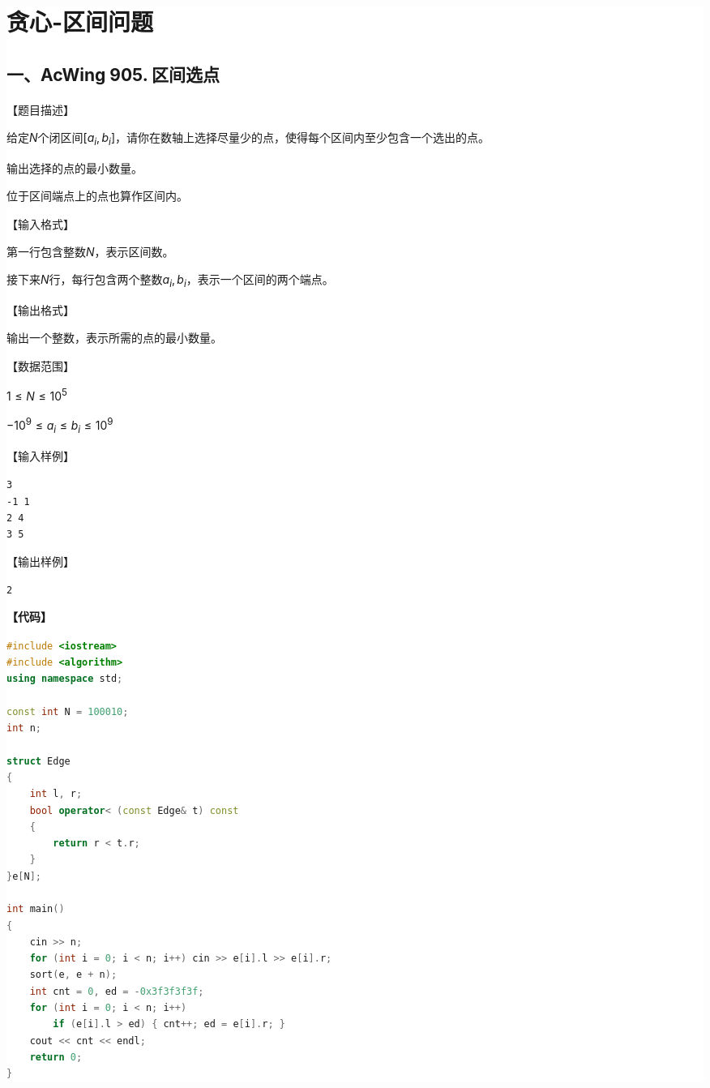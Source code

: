 # 贪心-区间问题

## 一、AcWing 905. 区间选点
【题目描述】

给定$N$个闭区间$[a_i,b_i]$，请你在数轴上选择尽量少的点，使得每个区间内至少包含一个选出的点。

输出选择的点的最小数量。

位于区间端点上的点也算作区间内。

【输入格式】

第一行包含整数$N$，表示区间数。

接下来$N$行，每行包含两个整数$a_i,b_i$，表示一个区间的两个端点。

【输出格式】

输出一个整数，表示所需的点的最小数量。

【数据范围】

$1≤N≤10^5$

$-10^9≤a_i≤b_i≤10^9$

【输入样例】
```
3
-1 1
2 4
3 5
```
【输出样例】
```
2
```

**【代码】**
```cpp
#include <iostream>
#include <algorithm>
using namespace std;

const int N = 100010;
int n;

struct Edge
{
    int l, r;
    bool operator< (const Edge& t) const
    {
        return r < t.r;
    }
}e[N];

int main()
{
    cin >> n;
    for (int i = 0; i < n; i++) cin >> e[i].l >> e[i].r;
    sort(e, e + n);
    int cnt = 0, ed = -0x3f3f3f3f;
    for (int i = 0; i < n; i++)
        if (e[i].l > ed) { cnt++; ed = e[i].r; }
    cout << cnt << endl;
    return 0;
}
```